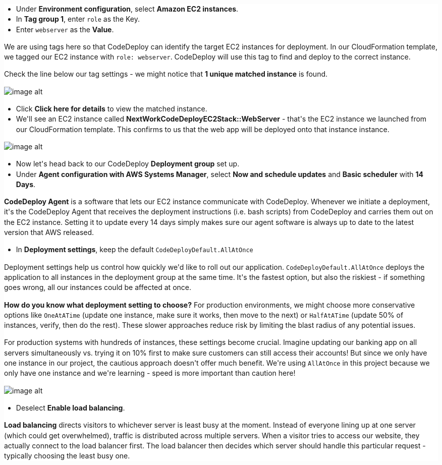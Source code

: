 -  Under **Environment configuration**, select **Amazon EC2 instances**.
-  In **Tag group 1**, enter `role` as the Key.
-  Enter `webserver` as the **Value**.

We are using tags here so that CodeDeploy can identify the target EC2 instances for deployment. In our CloudFormation template, we tagged our EC2 instance with `role: webserver`. CodeDeploy will use this tag to find and deploy to the correct instance.

Check the line below our tag settings - we might notice that **1 unique matched instance** is found.

![image alt](https://github.com/AtulSharmaGeit/AWS-X-DevOps-1/blob/5c3ed52a2d1eb233458216cb0f097061f6b8ac1c/Images/DevOps-63.png)

-  Click **Click here for details** to view the matched instance.
-  We'll see an EC2 instance called **NextWorkCodeDeployEC2Stack::WebServer** - that's the EC2 instance we launched from our CloudFormation template. This confirms to us that the web app will be deployed onto that instance instance.

![image alt](https://github.com/AtulSharmaGeit/AWS-X-DevOps-1/blob/5c3ed52a2d1eb233458216cb0f097061f6b8ac1c/Images/DevOps-64.png)

-  Now let's head back to our CodeDeploy **Deployment group** set up.
-  Under **Agent configuration with AWS Systems Manager**, select **Now and schedule updates** and **Basic scheduler** with **14 Days**.

**CodeDeploy Agent** is a software that lets our EC2 instance communicate with CodeDeploy. Whenever we initiate a deployment, it's the CodeDeploy Agent that receives the deployment instructions (i.e. bash scripts) from CodeDeploy and carries them out on the EC2 instance. Setting it to update every 14 days simply makes sure our agent software is always up to date to the latest version that AWS released.

-  In **Deployment settings**, keep the default `CodeDeployDefault.AllAtOnce`

Deployment settings help us control how quickly we'd like to roll out our application. `CodeDeployDefault.AllAtOnce` deploys the application to all instances in the deployment group at the same time. It's the fastest option, but also the riskiest - if something goes wrong, all our instances could be affected at once.

**How do you know what deployment setting to choose?** For production environments, we might choose more conservative options like `OneAtATime` (update one instance, make sure it works, then move to the next) or `HalfAtATime` (update 50% of instances, verify, then do the rest). These slower approaches reduce risk by limiting the blast radius of any potential issues.

For production systems with hundreds of instances, these settings become crucial. Imagine updating our banking app on all servers simultaneously vs. trying it on 10% first to make sure customers can still access their accounts! But since we only have one instance in our project, the cautious approach doesn't offer much benefit. We're using `AllAtOnce` in this project because we only have one instance and we're learning - speed is more important than caution here!

![image alt](https://github.com/AtulSharmaGeit/AWS-X-DevOps-1/blob/5c3ed52a2d1eb233458216cb0f097061f6b8ac1c/Images/DevOps-65.png)

-  Deselect **Enable load balancing**.

**Load balancing** directs visitors to whichever server is least busy at the moment. Instead of everyone lining up at one server (which could get overwhelmed), traffic is distributed across multiple servers. When a visitor tries to access our website, they actually connect to the load balancer first. The load balancer then decides which server should handle this particular request - typically choosing the least busy one.

